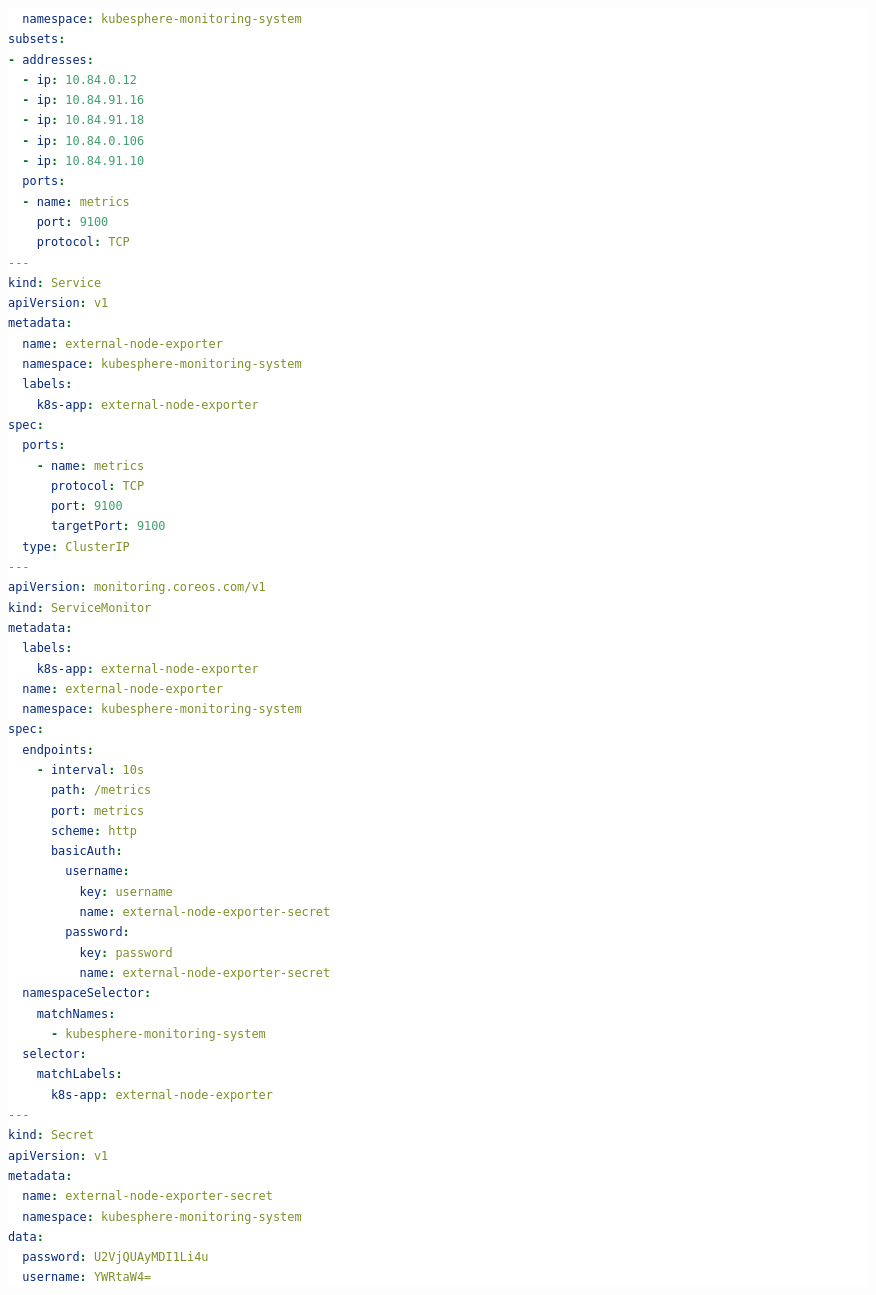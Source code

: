 ```yaml
  namespace: kubesphere-monitoring-system
subsets:
- addresses:
  - ip: 10.84.0.12
  - ip: 10.84.91.16
  - ip: 10.84.91.18
  - ip: 10.84.0.106
  - ip: 10.84.91.10
  ports:
  - name: metrics
    port: 9100
    protocol: TCP
---
kind: Service
apiVersion: v1
metadata:
  name: external-node-exporter
  namespace: kubesphere-monitoring-system
  labels:
    k8s-app: external-node-exporter
spec:
  ports:
    - name: metrics
      protocol: TCP
      port: 9100
      targetPort: 9100
  type: ClusterIP
---
apiVersion: monitoring.coreos.com/v1
kind: ServiceMonitor
metadata:
  labels:
    k8s-app: external-node-exporter
  name: external-node-exporter
  namespace: kubesphere-monitoring-system
spec:
  endpoints:
    - interval: 10s
      path: /metrics
      port: metrics
      scheme: http
      basicAuth:
        username:
          key: username
          name: external-node-exporter-secret
        password:
          key: password
          name: external-node-exporter-secret
  namespaceSelector:
    matchNames:
      - kubesphere-monitoring-system
  selector:
    matchLabels:
      k8s-app: external-node-exporter
---
kind: Secret
apiVersion: v1
metadata:
  name: external-node-exporter-secret
  namespace: kubesphere-monitoring-system
data:
  password: U2VjQUAyMDI1Li4u
  username: YWRtaW4=
```
